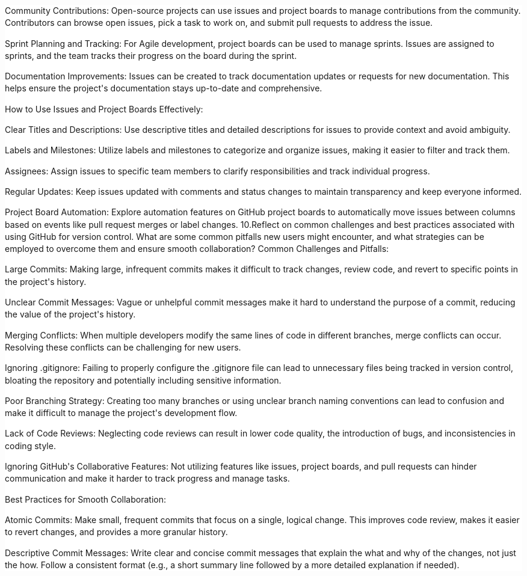 Community Contributions: Open-source projects can use issues and project boards to manage contributions from the community. Contributors can browse open issues, pick a task to work on, and submit pull requests to address the issue.

Sprint Planning and Tracking: For Agile development, project boards can be used to manage sprints. Issues are assigned to sprints, and the team tracks their progress on the board during the sprint.

Documentation Improvements: Issues can be created to track documentation updates or requests for new documentation. This helps ensure the project's documentation stays up-to-date and comprehensive.

How to Use Issues and Project Boards Effectively:

Clear Titles and Descriptions: Use descriptive titles and detailed descriptions for issues to provide context and avoid ambiguity.

Labels and Milestones: Utilize labels and milestones to categorize and organize issues, making it easier to filter and track them.

Assignees: Assign issues to specific team members to clarify responsibilities and track individual progress.

Regular Updates: Keep issues updated with comments and status changes to maintain transparency and keep everyone informed.

Project Board Automation: Explore automation features on GitHub project boards to automatically move issues between columns based on events like pull request merges or label changes.
10.Reflect on common challenges and best practices associated with using GitHub for version control. What are some common pitfalls new users might encounter, and what strategies can be employed to overcome them and ensure smooth collaboration?
Common Challenges and Pitfalls:

Large Commits: Making large, infrequent commits makes it difficult to track changes, review code, and revert to specific points in the project's history.

Unclear Commit Messages: Vague or unhelpful commit messages make it hard to understand the purpose of a commit, reducing the value of the project's history.

Merging Conflicts: When multiple developers modify the same lines of code in different branches, merge conflicts can occur. Resolving these conflicts can be challenging for new users.

Ignoring .gitignore: Failing to properly configure the .gitignore file can lead to unnecessary files being tracked in version control, bloating the repository and potentially including sensitive information.

Poor Branching Strategy: Creating too many branches or using unclear branch naming conventions can lead to confusion and make it difficult to manage the project's development flow.

Lack of Code Reviews: Neglecting code reviews can result in lower code quality, the introduction of bugs, and inconsistencies in coding style.

Ignoring GitHub's Collaborative Features: Not utilizing features like issues, project boards, and pull requests can hinder communication and make it harder to track progress and manage tasks.

Best Practices for Smooth Collaboration:

Atomic Commits: Make small, frequent commits that focus on a single, logical change. This improves code review, makes it easier to revert changes, and provides a more granular history.

Descriptive Commit Messages: Write clear and concise commit messages that explain the what and why of the changes, not just the how. Follow a consistent format (e.g., a short summary line followed by a more detailed explanation if needed).
